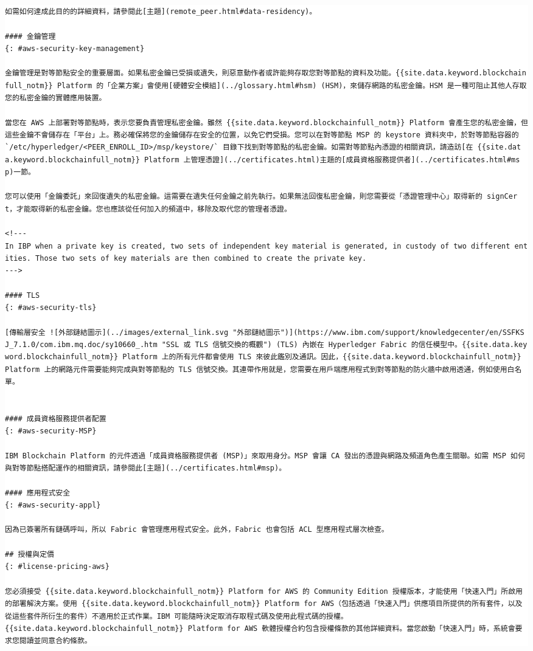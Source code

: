   ```
如需如何達成此目的的詳細資料，請參閱此[主題](remote_peer.html#data-residency)。

#### 金鑰管理
{: #aws-security-key-management}

金鑰管理是對等節點安全的重要層面。如果私密金鑰已受損或遺失，則惡意動作者或許能夠存取您對等節點的資料及功能。{{site.data.keyword.blockchainfull_notm}} Platform 的「企業方案」會使用[硬體安全模組](../glossary.html#hsm) (HSM)，來儲存網路的私密金鑰。HSM 是一種可阻止其他人存取您的私密金鑰的實體應用裝置。

當您在 AWS 上部署對等節點時，表示您要負責管理私密金鑰。雖然 {{site.data.keyword.blockchainfull_notm}} Platform 會產生您的私密金鑰，但這些金鑰不會儲存在「平台」上。務必確保將您的金鑰儲存在安全的位置，以免它們受損。您可以在對等節點 MSP 的 keystore 資料夾中，於對等節點容器的 `/etc/hyperledger/<PEER_ENROLL_ID>/msp/keystore/` 目錄下找到對等節點的私密金鑰。如需對等節點內憑證的相關資訊，請造訪[在 {{site.data.keyword.blockchainfull_notm}} Platform 上管理憑證](../certificates.html)主題的[成員資格服務提供者](../certificates.html#msp)一節。

您可以使用「金鑰委託」來回復遺失的私密金鑰。這需要在遺失任何金鑰之前先執行。如果無法回復私密金鑰，則您需要從「憑證管理中心」取得新的 signCert，才能取得新的私密金鑰。您也應該從任何加入的頻道中，移除及取代您的管理者憑證。

<!---
In IBP when a private key is created, two sets of independent key material is generated, in custody of two different entities. Those two sets of key materials are then combined to create the private key.
--->

#### TLS
{: #aws-security-tls}

[傳輸層安全 ![外部鏈結圖示](../images/external_link.svg "外部鏈結圖示")](https://www.ibm.com/support/knowledgecenter/en/SSFKSJ_7.1.0/com.ibm.mq.doc/sy10660_.htm "SSL 或 TLS 信號交換的概觀") (TLS) 內嵌在 Hyperledger Fabric 的信任模型中。{{site.data.keyword.blockchainfull_notm}} Platform 上的所有元件都會使用 TLS 來彼此鑑別及通訊。因此，{{site.data.keyword.blockchainfull_notm}} Platform 上的網路元件需要能夠完成與對等節點的 TLS 信號交換。其連帶作用就是，您需要在用戶端應用程式到對等節點的防火牆中啟用透通，例如使用白名單。


#### 成員資格服務提供者配置
{: #aws-security-MSP}

IBM Blockchain Platform 的元件透過「成員資格服務提供者 (MSP)」來取用身分。MSP 會讓 CA 發出的憑證與網路及頻道角色產生關聯。如需 MSP 如何與對等節點搭配運作的相關資訊，請參閱此[主題](../certificates.html#msp)。

#### 應用程式安全
{: #aws-security-appl}

因為已簽署所有鏈碼呼叫，所以 Fabric 會管理應用程式安全。此外，Fabric 也會包括 ACL 型應用程式層次檢查。

## 授權與定價
{: #license-pricing-aws}

您必須接受 {{site.data.keyword.blockchainfull_notm}} Platform for AWS 的 Community Edition 授權版本，才能使用「快速入門」所啟用的部署解決方案。使用 {{site.data.keyword.blockchainfull_notm}} Platform for AWS（包括透過「快速入門」供應項目所提供的所有套件，以及從這些套件所衍生的套件）不適用於正式作業。IBM 可能隨時決定取消存取程式碼及使用此程式碼的授權。
{{site.data.keyword.blockchainfull_notm}} Platform for AWS 軟體授權合約包含授權條款的其他詳細資料。當您啟動「快速入門」時，系統會要求您閱讀並同意合約條款。
